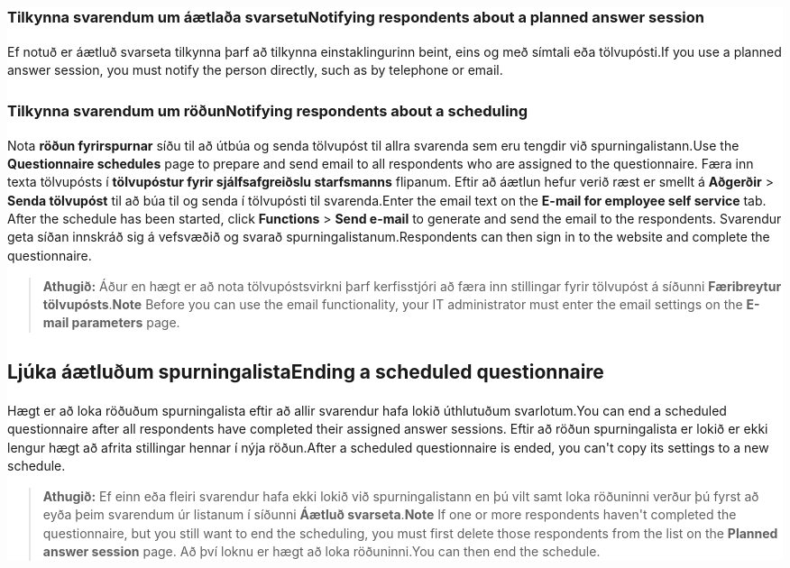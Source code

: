 ### <a name="notifying-respondents-about-a-planned-answer-session"></a><span data-ttu-id="d5ac0-170">Tilkynna svarendum um áætlaða svarsetu</span><span class="sxs-lookup"><span data-stu-id="d5ac0-170">Notifying respondents about a planned answer session</span></span>

<span data-ttu-id="d5ac0-171">Ef notuð er áætluð svarseta tilkynna þarf að tilkynna einstaklingurinn beint, eins og með símtali eða tölvupósti.</span><span class="sxs-lookup"><span data-stu-id="d5ac0-171">If you use a planned answer session, you must notify the person directly, such as by telephone or email.</span></span>

### <a name="notifying-respondents-about-a-scheduling"></a><span data-ttu-id="d5ac0-172">Tilkynna svarendum um röðun</span><span class="sxs-lookup"><span data-stu-id="d5ac0-172">Notifying respondents about a scheduling</span></span>

<span data-ttu-id="d5ac0-173">Nota **röðun fyrirspurnar** síðu til að útbúa og senda tölvupóst til allra svarenda sem eru tengdir við spurningalistann.</span><span class="sxs-lookup"><span data-stu-id="d5ac0-173">Use the **Questionnaire schedules** page to prepare and send email to all respondents who are assigned to the questionnaire.</span></span> <span data-ttu-id="d5ac0-174">Færa inn texta tölvupósts í **tölvupóstur fyrir sjálfsafgreiðslu starfsmanns** flipanum. Eftir að áætlun hefur verið ræst er smellt á **Aðgerðir** &gt; **Senda tölvupóst** til að búa til og senda í tölvupósti til svarenda.</span><span class="sxs-lookup"><span data-stu-id="d5ac0-174">Enter the email text on the **E-mail for employee self service** tab. After the schedule has been started, click **Functions** &gt; **Send e-mail** to generate and send the email to the respondents.</span></span> <span data-ttu-id="d5ac0-175">Svarendur geta síðan innskráð sig á vefsvæðið og svarað spurningalistanum.</span><span class="sxs-lookup"><span data-stu-id="d5ac0-175">Respondents can then sign in to the website and complete the questionnaire.</span></span> 

> <span data-ttu-id="d5ac0-176">**Athugið:** Áður en hægt er að nota tölvupóstsvirkni þarf kerfisstjóri að færa inn stillingar fyrir tölvupóst á síðunni **Færibreytur tölvupósts**.</span><span class="sxs-lookup"><span data-stu-id="d5ac0-176">**Note** Before you can use the email functionality, your IT administrator must enter the email settings on the **E-mail parameters** page.</span></span>

## <a name="ending-a-scheduled-questionnaire"></a><span data-ttu-id="d5ac0-177">Ljúka áætluðum spurningalista</span><span class="sxs-lookup"><span data-stu-id="d5ac0-177">Ending a scheduled questionnaire</span></span>
<span data-ttu-id="d5ac0-178">Hægt er að loka röðuðum spurningalista eftir að allir svarendur hafa lokið úthlutuðum svarlotum.</span><span class="sxs-lookup"><span data-stu-id="d5ac0-178">You can end a scheduled questionnaire after all respondents have completed their assigned answer sessions.</span></span> <span data-ttu-id="d5ac0-179">Eftir að röðun spurningalista er lokið er ekki lengur hægt að afrita stillingar hennar í nýja röðun.</span><span class="sxs-lookup"><span data-stu-id="d5ac0-179">After a scheduled questionnaire is ended, you can't copy its settings to a new schedule.</span></span> 

> <span data-ttu-id="d5ac0-180">**Athugið:** Ef einn eða fleiri svarendur hafa ekki lokið við spurningalistann en þú vilt samt loka röðuninni verður þú fyrst að eyða þeim svarendum úr listanum í síðunni **Áætluð svarseta**.</span><span class="sxs-lookup"><span data-stu-id="d5ac0-180">**Note** If one or more respondents haven't completed the questionnaire, but you still want to end the scheduling, you must first delete those respondents from the list on the **Planned answer session** page.</span></span> <span data-ttu-id="d5ac0-181">Að því loknu er hægt að loka röðuninni.</span><span class="sxs-lookup"><span data-stu-id="d5ac0-181">You can then end the schedule.</span></span>
